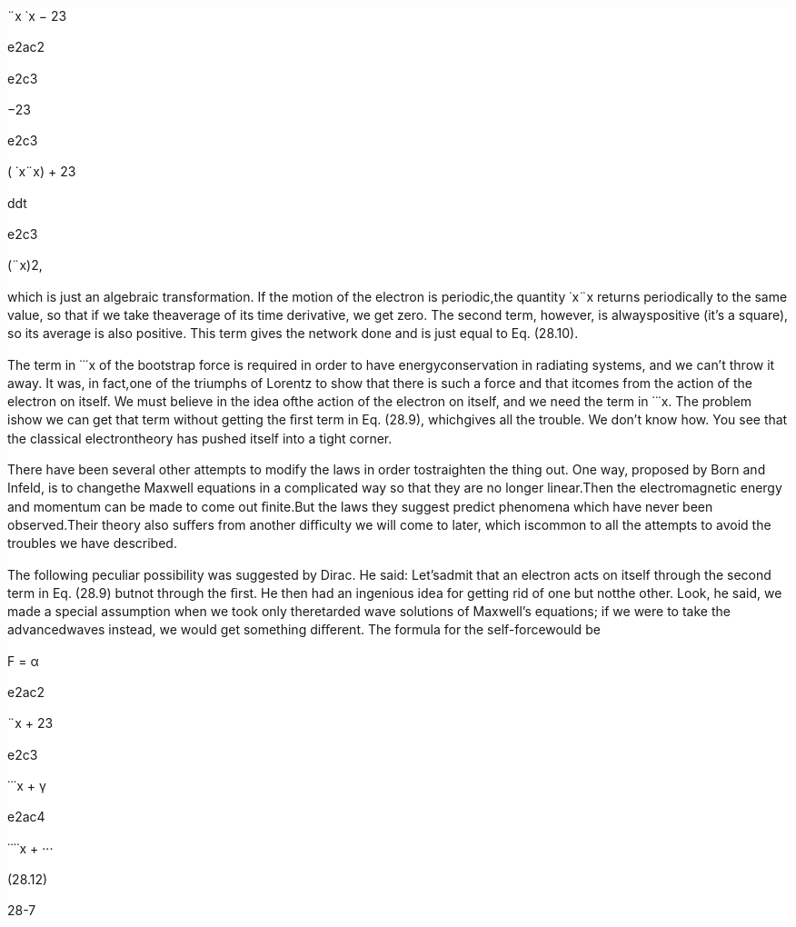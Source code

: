 ¨x ˙x − 23

e2ac2

e2c3

−23

e2c3

( ˙x¨x) + 23

ddt

e2c3

(¨x)2,

which is just an algebraic transformation. If the motion of the electron is periodic,the quantity ˙x¨x returns periodically to the same value, so that if we take theaverage of its time derivative, we get zero. The second term, however, is alwayspositive (it’s a square), so its average is also positive. This term gives the network done and is just equal to Eq. (28.10).

The term in ˙˙˙x of the bootstrap force is required in order to have energyconservation in radiating systems, and we can’t throw it away. It was, in fact,one of the triumphs of Lorentz to show that there is such a force and that itcomes from the action of the electron on itself. We must believe in the idea ofthe action of the electron on itself, and we need the term in ˙˙˙x. The problem ishow we can get that term without getting the ﬁrst term in Eq. (28.9), whichgives all the trouble. We don’t know how. You see that the classical electrontheory has pushed itself into a tight corner.

There have been several other attempts to modify the laws in order tostraighten the thing out. One way, proposed by Born and Infeld, is to changethe Maxwell equations in a complicated way so that they are no longer linear.Then the electromagnetic energy and momentum can be made to come out ﬁnite.But the laws they suggest predict phenomena which have never been observed.Their theory also suﬀers from another diﬃculty we will come to later, which iscommon to all the attempts to avoid the troubles we have described.

The following peculiar possibility was suggested by Dirac. He said: Let’sadmit that an electron acts on itself through the second term in Eq. (28.9) butnot through the ﬁrst. He then had an ingenious idea for getting rid of one but notthe other. Look, he said, we made a special assumption when we took only theretarded wave solutions of Maxwell’s equations; if we were to take the advancedwaves instead, we would get something diﬀerent. The formula for the self-forcewould be

F = α

e2ac2

¨x + 23

e2c3

˙˙˙x + γ

e2ac4

˙˙˙˙x + ···

(28.12)

28-7

